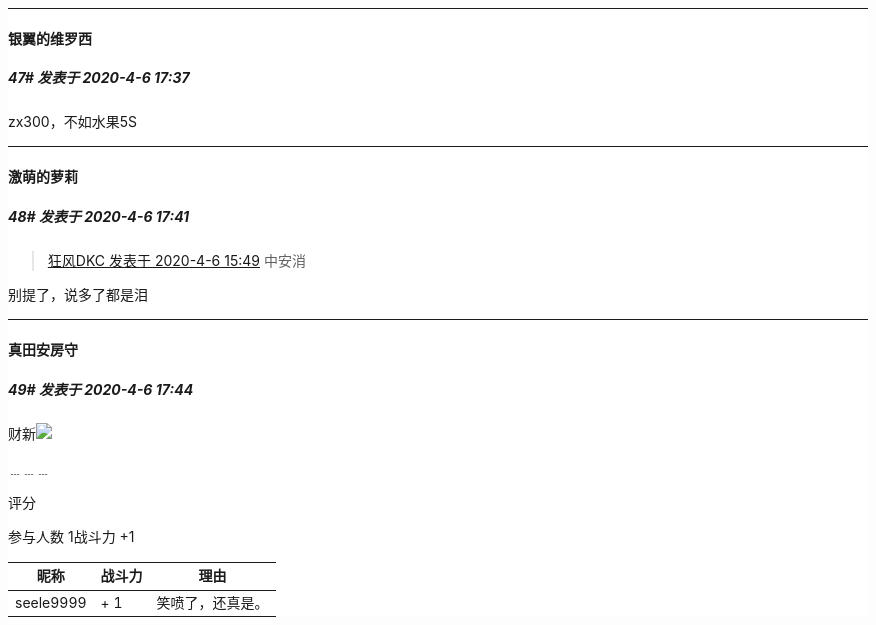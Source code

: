 





*****

####  银翼的维罗西  
##### 47#       发表于 2020-4-6 17:37




zx300，不如水果5S







*****

####  激萌的萝莉  
##### 48#       发表于 2020-4-6 17:41



<blockquote><a href="httphttps://bbs.saraba1st.com/2b/forum.php?mod=redirect&amp;goto=findpost&amp;pid=46993174&amp;ptid=1922732" target="_blank">狂风DKC 发表于 2020-4-6 15:49</a>
中安消</blockquote>
别提了，说多了都是泪







*****

####  真田安房守  
##### 49#       发表于 2020-4-6 17:44




财新<img src="https://static.saraba1st.com/image/smiley/face2017/048.png" referrerpolicy="no-referrer">



﹍﹍﹍

评分





 参与人数 1战斗力 +1

|昵称|战斗力|理由|
|----|---|---|
| seele9999| + 1|笑喷了，还真是。|


